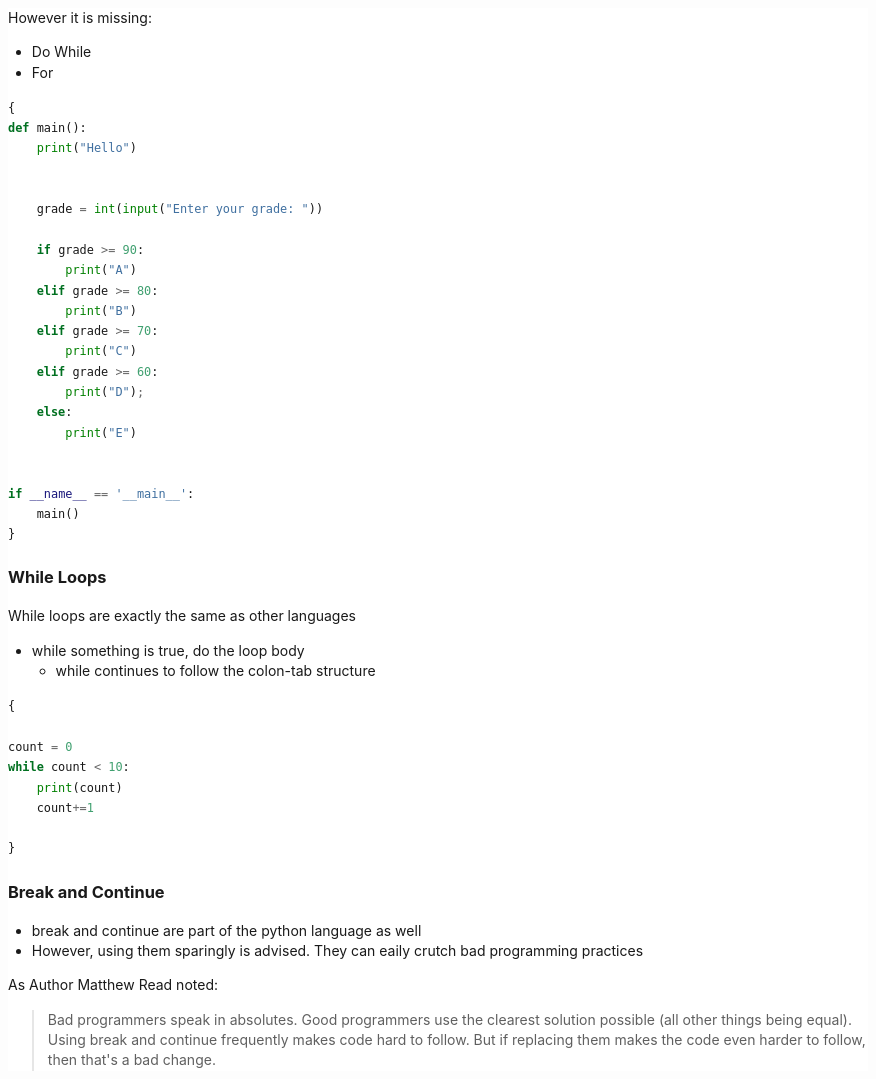 However it is missing:
* Do While
* For


```python
{
def main():
    print("Hello")


    grade = int(input("Enter your grade: "))

    if grade >= 90:
        print("A")
    elif grade >= 80:
        print("B")
    elif grade >= 70:
        print("C")
    elif grade >= 60:
        print("D");
    else:
        print("E")


if __name__ == '__main__':
    main()
}
```

### While Loops

While loops are exactly the same as other languages
* while something is true, do the loop body
	* while continues to follow the colon-tab structure

```python
{

count = 0
while count < 10:
	print(count)
	count+=1

}
```

### Break and Continue
* break and continue are part of the python language as well
* However, using them sparingly is advised. They can eaily crutch bad programming practices

As Author Matthew Read noted:

> Bad programmers speak in absolutes. Good programmers use the clearest solution possible (all other things being equal).
> Using break and continue frequently makes code hard to follow. 
> But if replacing them makes the code even harder to follow, then that's a bad change.

